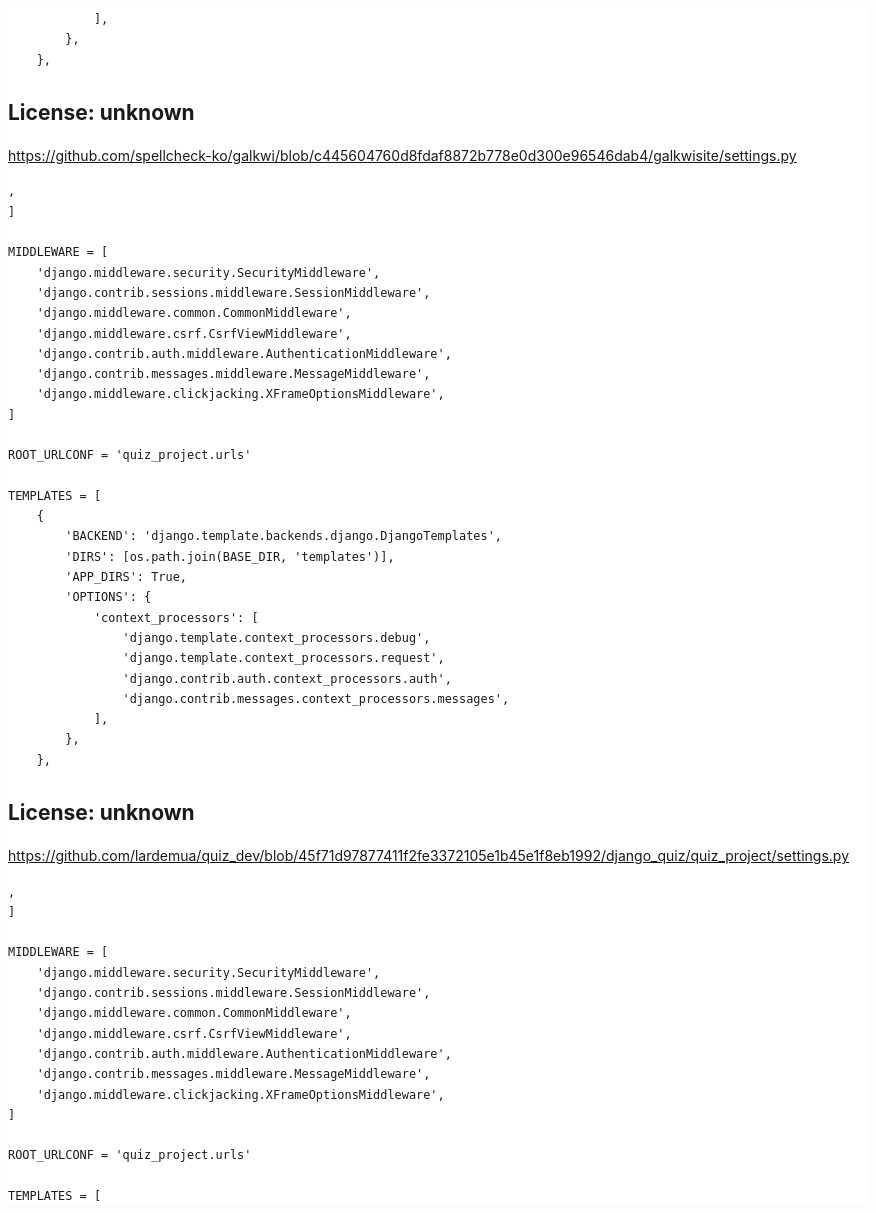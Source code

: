```
            ],
        },
    },
```


## License: unknown
https://github.com/spellcheck-ko/galkwi/blob/c445604760d8fdaf8872b778e0d300e96546dab4/galkwisite/settings.py

```
,
]

MIDDLEWARE = [
    'django.middleware.security.SecurityMiddleware',
    'django.contrib.sessions.middleware.SessionMiddleware',
    'django.middleware.common.CommonMiddleware',
    'django.middleware.csrf.CsrfViewMiddleware',
    'django.contrib.auth.middleware.AuthenticationMiddleware',
    'django.contrib.messages.middleware.MessageMiddleware',
    'django.middleware.clickjacking.XFrameOptionsMiddleware',
]

ROOT_URLCONF = 'quiz_project.urls'

TEMPLATES = [
    {
        'BACKEND': 'django.template.backends.django.DjangoTemplates',
        'DIRS': [os.path.join(BASE_DIR, 'templates')],
        'APP_DIRS': True,
        'OPTIONS': {
            'context_processors': [
                'django.template.context_processors.debug',
                'django.template.context_processors.request',
                'django.contrib.auth.context_processors.auth',
                'django.contrib.messages.context_processors.messages',
            ],
        },
    },
```


## License: unknown
https://github.com/lardemua/quiz_dev/blob/45f71d97877411f2fe3372105e1b45e1f8eb1992/django_quiz/quiz_project/settings.py

```
,
]

MIDDLEWARE = [
    'django.middleware.security.SecurityMiddleware',
    'django.contrib.sessions.middleware.SessionMiddleware',
    'django.middleware.common.CommonMiddleware',
    'django.middleware.csrf.CsrfViewMiddleware',
    'django.contrib.auth.middleware.AuthenticationMiddleware',
    'django.contrib.messages.middleware.MessageMiddleware',
    'django.middleware.clickjacking.XFrameOptionsMiddleware',
]

ROOT_URLCONF = 'quiz_project.urls'

TEMPLATES = [
```